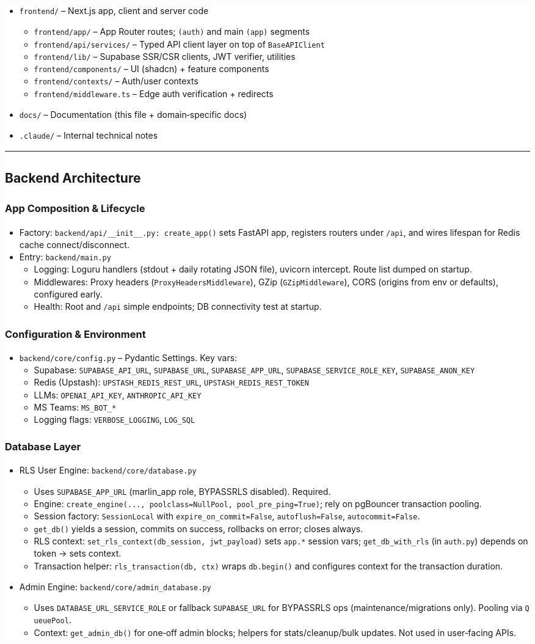 - `frontend/` – Next.js app, client and server code
  - `frontend/app/` – App Router routes; `(auth)` and main `(app)` segments
  - `frontend/api/services/` – Typed API client layer on top of `BaseAPIClient`
  - `frontend/lib/` – Supabase SSR/CSR clients, JWT verifier, utilities
  - `frontend/components/` – UI (shadcn) + feature components
  - `frontend/contexts/` – Auth/user contexts
  - `frontend/middleware.ts` – Edge auth verification + redirects

- `docs/` – Documentation (this file + domain‑specific docs)
- `.claude/` – Internal technical notes

---

## Backend Architecture

### App Composition & Lifecycle

- Factory: `backend/api/__init__.py: create_app()` sets FastAPI app, registers routers under `/api`, and wires lifespan for Redis cache connect/disconnect.
- Entry: `backend/main.py`
  - Logging: Loguru handlers (stdout + daily rotating JSON file), uvicorn intercept. Route list dumped on startup.
  - Middlewares: Proxy headers (`ProxyHeadersMiddleware`), GZip (`GZipMiddleware`), CORS (origins from env or defaults), configured early.
  - Health: Root and `/api` simple endpoints; DB connectivity test at startup.

### Configuration & Environment

- `backend/core/config.py` – Pydantic Settings. Key vars:
  - Supabase: `SUPABASE_API_URL`, `SUPABASE_URL`, `SUPABASE_APP_URL`, `SUPABASE_SERVICE_ROLE_KEY`, `SUPABASE_ANON_KEY`
  - Redis (Upstash): `UPSTASH_REDIS_REST_URL`, `UPSTASH_REDIS_REST_TOKEN`
  - LLMs: `OPENAI_API_KEY`, `ANTHROPIC_API_KEY`
  - MS Teams: `MS_BOT_*`
  - Logging flags: `VERBOSE_LOGGING`, `LOG_SQL`

### Database Layer

- RLS User Engine: `backend/core/database.py`
  - Uses `SUPABASE_APP_URL` (marlin_app role, BYPASSRLS disabled). Required.
  - Engine: `create_engine(..., poolclass=NullPool, pool_pre_ping=True)`; rely on pgBouncer transaction pooling.
  - Session factory: `SessionLocal` with `expire_on_commit=False`, `autoflush=False`, `autocommit=False`.
  - `get_db()` yields a session, commits on success, rollbacks on error; closes always.
  - RLS context: `set_rls_context(db_session, jwt_payload)` sets `app.*` session vars; `get_db_with_rls` (in `auth.py`) depends on token → sets context.
  - Transaction helper: `rls_transaction(db, ctx)` wraps `db.begin()` and configures context for the transaction duration.

- Admin Engine: `backend/core/admin_database.py`
  - Uses `DATABASE_URL_SERVICE_ROLE` or fallback `SUPABASE_URL` for BYPASSRLS ops (maintenance/migrations only). Pooling via `QueuePool`.
  - Context: `get_admin_db()` for one‑off admin blocks; helpers for stats/cleanup/bulk updates. Not used in user‑facing APIs.
